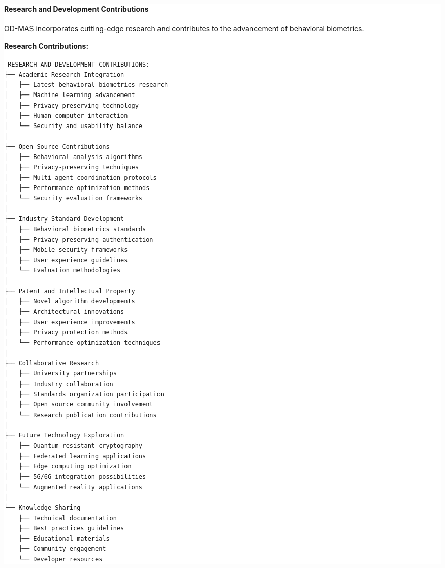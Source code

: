 #### **Research and Development Contributions**
OD-MAS incorporates cutting-edge research and contributes to the advancement of behavioral biometrics.

**Research Contributions:**
```
 RESEARCH AND DEVELOPMENT CONTRIBUTIONS:
├── Academic Research Integration
│   ├── Latest behavioral biometrics research
│   ├── Machine learning advancement
│   ├── Privacy-preserving technology
│   ├── Human-computer interaction
│   └── Security and usability balance
│
├── Open Source Contributions
│   ├── Behavioral analysis algorithms
│   ├── Privacy-preserving techniques
│   ├── Multi-agent coordination protocols
│   ├── Performance optimization methods
│   └── Security evaluation frameworks
│
├── Industry Standard Development
│   ├── Behavioral biometrics standards
│   ├── Privacy-preserving authentication
│   ├── Mobile security frameworks
│   ├── User experience guidelines
│   └── Evaluation methodologies
│
├── Patent and Intellectual Property
│   ├── Novel algorithm developments
│   ├── Architectural innovations
│   ├── User experience improvements
│   ├── Privacy protection methods
│   └── Performance optimization techniques
│
├── Collaborative Research
│   ├── University partnerships
│   ├── Industry collaboration
│   ├── Standards organization participation
│   ├── Open source community involvement
│   └── Research publication contributions
│
├── Future Technology Exploration
│   ├── Quantum-resistant cryptography
│   ├── Federated learning applications
│   ├── Edge computing optimization
│   ├── 5G/6G integration possibilities
│   └── Augmented reality applications
│
└── Knowledge Sharing
    ├── Technical documentation
    ├── Best practices guidelines
    ├── Educational materials
    ├── Community engagement
    └── Developer resources
```
